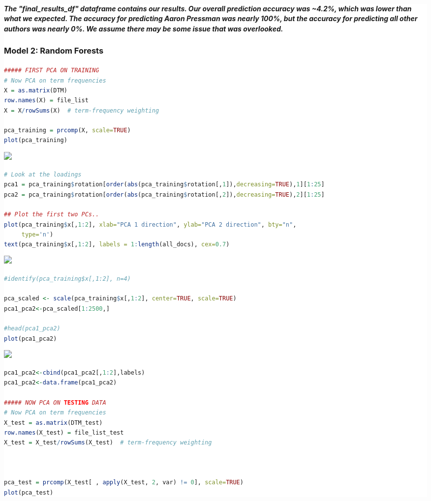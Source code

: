 ##### The "final\_results\_df" dataframe contains our results. Our overall prediction accuracy was ~4.2%, which was lower than what we expected. The accuracy for predicting Aaron Pressman was nearly 100%, but the accuracy for predicting all other authors was nearly 0%. We assume there may be some issue that was overlooked.

### Model 2: Random Forests

``` r
##### FIRST PCA ON TRAINING 
# Now PCA on term frequencies
X = as.matrix(DTM)
row.names(X) = file_list
X = X/rowSums(X)  # term-frequency weighting

pca_training = prcomp(X, scale=TRUE)
plot(pca_training) 
```

![](STA_380_Homework_2__HTML_files/figure-markdown_github-ascii_identifiers/unnamed-chunk-9-1.png)

``` r
# Look at the loadings
pca1 = pca_training$rotation[order(abs(pca_training$rotation[,1]),decreasing=TRUE),1][1:25]
pca2 = pca_training$rotation[order(abs(pca_training$rotation[,2]),decreasing=TRUE),2][1:25]

## Plot the first two PCs..
plot(pca_training$x[,1:2], xlab="PCA 1 direction", ylab="PCA 2 direction", bty="n",
     type='n')
text(pca_training$x[,1:2], labels = 1:length(all_docs), cex=0.7)
```

![](STA_380_Homework_2__HTML_files/figure-markdown_github-ascii_identifiers/unnamed-chunk-9-2.png)

``` r
#identify(pca_training$x[,1:2], n=4)

pca_scaled <- scale(pca_training$x[,1:2], center=TRUE, scale=TRUE) 
pca1_pca2<-pca_scaled[1:2500,]

#head(pca1_pca2)
plot(pca1_pca2)
```

![](STA_380_Homework_2__HTML_files/figure-markdown_github-ascii_identifiers/unnamed-chunk-9-3.png)

``` r
pca1_pca2<-cbind(pca1_pca2[,1:2],labels)
pca1_pca2<-data.frame(pca1_pca2)

##### NOW PCA ON TESTING DATA 
# Now PCA on term frequencies
X_test = as.matrix(DTM_test)
row.names(X_test) = file_list_test
X_test = X_test/rowSums(X_test)  # term-frequency weighting



pca_test = prcomp(X_test[ , apply(X_test, 2, var) != 0], scale=TRUE)
plot(pca_test) 
```
